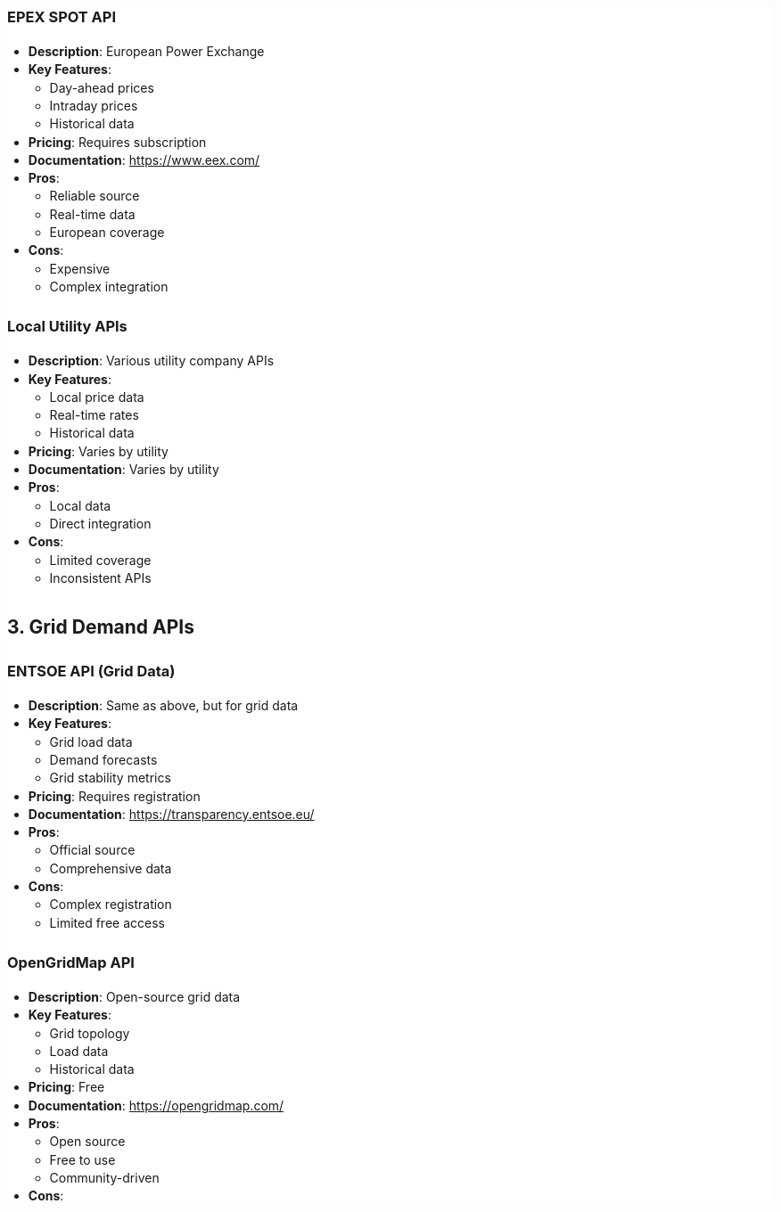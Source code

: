 ### EPEX SPOT API
- **Description**: European Power Exchange
- **Key Features**:
  - Day-ahead prices
  - Intraday prices
  - Historical data
- **Pricing**: Requires subscription
- **Documentation**: https://www.eex.com/
- **Pros**:
  - Reliable source
  - Real-time data
  - European coverage
- **Cons**:
  - Expensive
  - Complex integration

### Local Utility APIs
- **Description**: Various utility company APIs
- **Key Features**:
  - Local price data
  - Real-time rates
  - Historical data
- **Pricing**: Varies by utility
- **Documentation**: Varies by utility
- **Pros**:
  - Local data
  - Direct integration
- **Cons**:
  - Limited coverage
  - Inconsistent APIs

## 3. Grid Demand APIs

### ENTSOE API (Grid Data)
- **Description**: Same as above, but for grid data
- **Key Features**:
  - Grid load data
  - Demand forecasts
  - Grid stability metrics
- **Pricing**: Requires registration
- **Documentation**: https://transparency.entsoe.eu/
- **Pros**:
  - Official source
  - Comprehensive data
- **Cons**:
  - Complex registration
  - Limited free access

### OpenGridMap API
- **Description**: Open-source grid data
- **Key Features**:
  - Grid topology
  - Load data
  - Historical data
- **Pricing**: Free
- **Documentation**: https://opengridmap.com/
- **Pros**:
  - Open source
  - Free to use
  - Community-driven
- **Cons**: